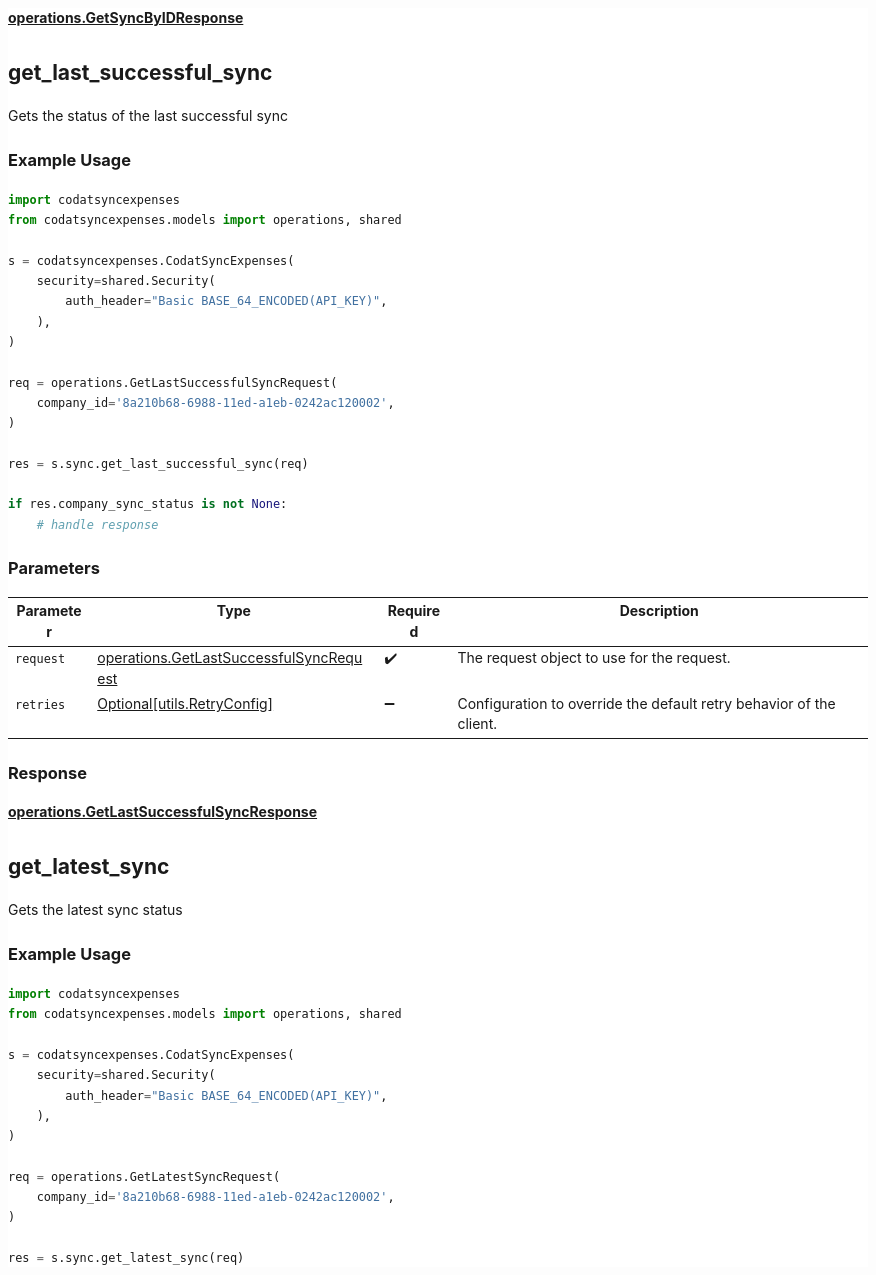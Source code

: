 **[operations.GetSyncByIDResponse](../../models/operations/getsyncbyidresponse.md)**


## get_last_successful_sync

Gets the status of the last successful sync

### Example Usage

```python
import codatsyncexpenses
from codatsyncexpenses.models import operations, shared

s = codatsyncexpenses.CodatSyncExpenses(
    security=shared.Security(
        auth_header="Basic BASE_64_ENCODED(API_KEY)",
    ),
)

req = operations.GetLastSuccessfulSyncRequest(
    company_id='8a210b68-6988-11ed-a1eb-0242ac120002',
)

res = s.sync.get_last_successful_sync(req)

if res.company_sync_status is not None:
    # handle response
```

### Parameters

| Parameter                                                                                          | Type                                                                                               | Required                                                                                           | Description                                                                                        |
| -------------------------------------------------------------------------------------------------- | -------------------------------------------------------------------------------------------------- | -------------------------------------------------------------------------------------------------- | -------------------------------------------------------------------------------------------------- |
| `request`                                                                                          | [operations.GetLastSuccessfulSyncRequest](../../models/operations/getlastsuccessfulsyncrequest.md) | :heavy_check_mark:                                                                                 | The request object to use for the request.                                                         |
| `retries`                                                                                          | [Optional[utils.RetryConfig]](../../models/utils/retryconfig.md)                                   | :heavy_minus_sign:                                                                                 | Configuration to override the default retry behavior of the client.                                |


### Response

**[operations.GetLastSuccessfulSyncResponse](../../models/operations/getlastsuccessfulsyncresponse.md)**


## get_latest_sync

Gets the latest sync status

### Example Usage

```python
import codatsyncexpenses
from codatsyncexpenses.models import operations, shared

s = codatsyncexpenses.CodatSyncExpenses(
    security=shared.Security(
        auth_header="Basic BASE_64_ENCODED(API_KEY)",
    ),
)

req = operations.GetLatestSyncRequest(
    company_id='8a210b68-6988-11ed-a1eb-0242ac120002',
)

res = s.sync.get_latest_sync(req)

```